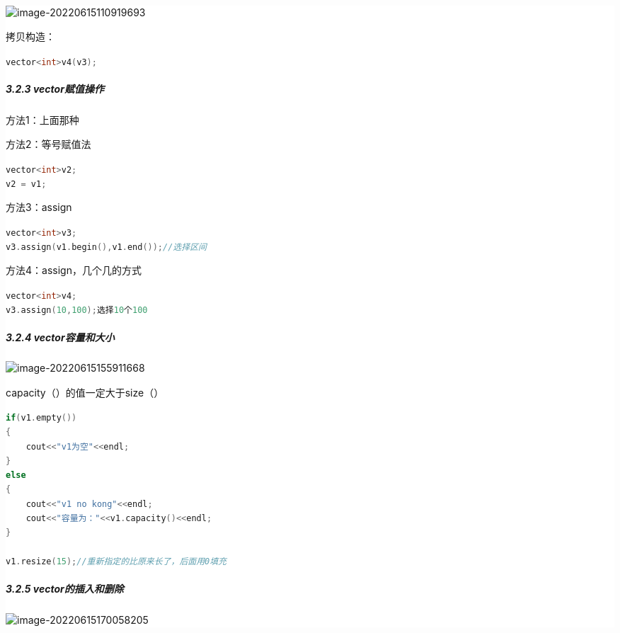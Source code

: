 ![image-20220615110919693](C:\Users\gaohan\AppData\Roaming\Typora\typora-user-images\image-20220615110919693.png)

拷贝构造：

```cpp
vector<int>v4(v3);
```



##### 3.2.3 vector赋值操作

方法1：上面那种

方法2：等号赋值法

```cpp
vector<int>v2;
v2 = v1;
```

方法3：assign

```cpp
vector<int>v3;
v3.assign(v1.begin(),v1.end());//选择区间
```

方法4：assign，几个几的方式

```cpp
vector<int>v4;
v3.assign(10,100);选择10个100
```



##### 3.2.4 vector容量和大小

![image-20220615155911668](C:\Users\gaohan\AppData\Roaming\Typora\typora-user-images\image-20220615155911668.png)

capacity（）的值一定大于size（）

```cpp
if(v1.empty())
{
    cout<<"v1为空"<<endl;
}
else
{
    cout<<"v1 no kong"<<endl;
    cout<<"容量为："<<v1.capacity()<<endl;
}

v1.resize(15);//重新指定的比原来长了，后面用0填充
```

##### 3.2.5 vector的插入和删除

![image-20220615170058205](C:\Users\gaohan\AppData\Roaming\Typora\typora-user-images\image-20220615170058205.png)
